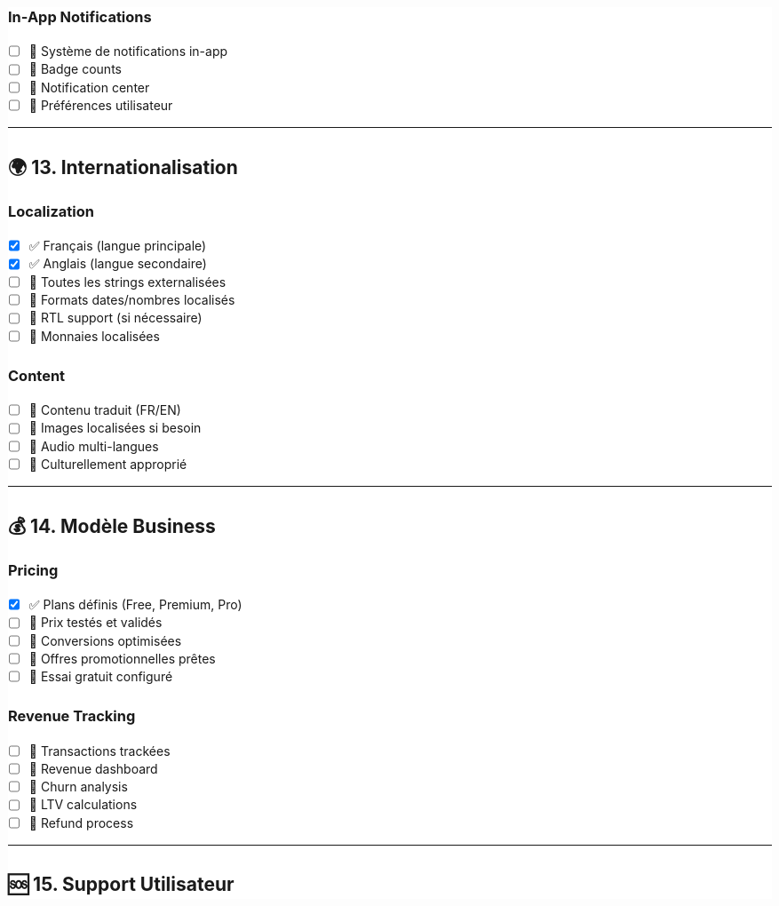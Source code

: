 ### In-App Notifications

- [ ] 🔄 Système de notifications in-app
- [ ] 🔄 Badge counts
- [ ] 🔄 Notification center
- [ ] 🔄 Préférences utilisateur

---

## 🌍 13. Internationalisation

### Localization

- [x] ✅ Français (langue principale)
- [x] ✅ Anglais (langue secondaire)
- [ ] 🔄 Toutes les strings externalisées
- [ ] 🔄 Formats dates/nombres localisés
- [ ] 🔄 RTL support (si nécessaire)
- [ ] 🔄 Monnaies localisées

### Content

- [ ] 🔄 Contenu traduit (FR/EN)
- [ ] 🔄 Images localisées si besoin
- [ ] 🔄 Audio multi-langues
- [ ] 🔄 Culturellement approprié

---

## 💰 14. Modèle Business

### Pricing

- [x] ✅ Plans définis (Free, Premium, Pro)
- [ ] 🔄 Prix testés et validés
- [ ] 🔄 Conversions optimisées
- [ ] 🔄 Offres promotionnelles prêtes
- [ ] 🔄 Essai gratuit configuré

### Revenue Tracking

- [ ] 🔄 Transactions trackées
- [ ] 🔄 Revenue dashboard
- [ ] 🔄 Churn analysis
- [ ] 🔄 LTV calculations
- [ ] 🔄 Refund process

---

## 🆘 15. Support Utilisateur
